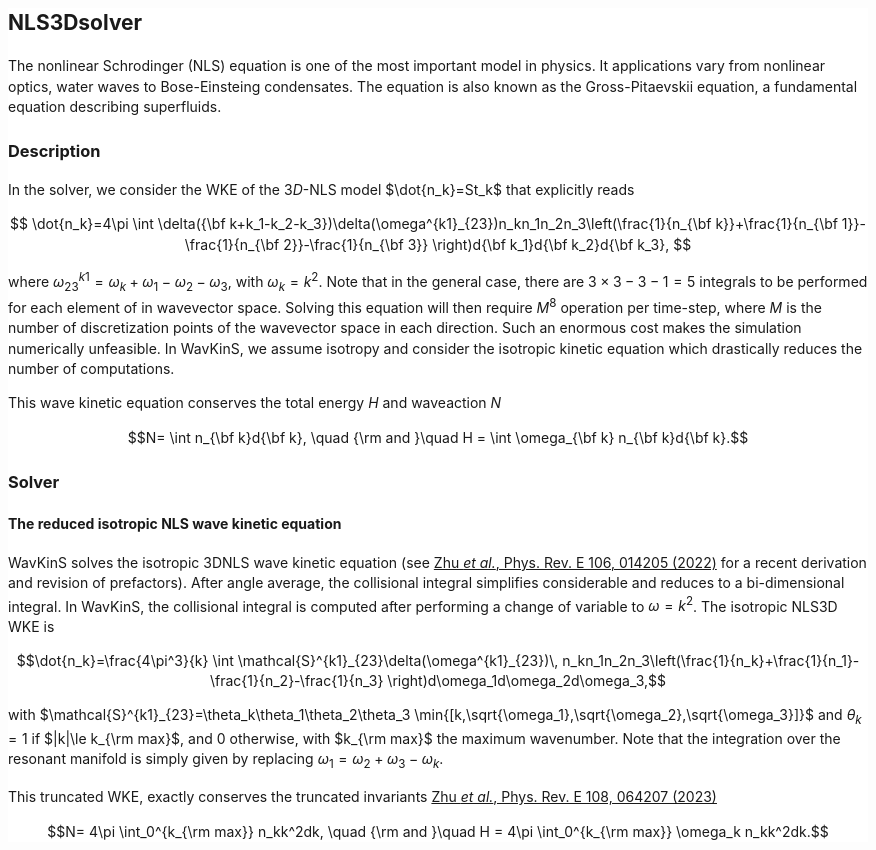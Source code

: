 ## NLS3Dsolver

The nonlinear Schrodinger (NLS) equation is one of the most important model in physics. It applications vary from nonlinear optics, water waves to Bose-Einsteing condensates. The equation is also known as the Gross-Pitaevskii equation, a fundamental equation describing superfluids.

### Description

In the solver, we consider the WKE of the $3D$-NLS model $\dot{n_k}=St_k$ that explicitly reads
```math

\dot{n_k}=4\pi \int \delta({\bf k+k_1-k_2-k_3})\delta(\omega^{k1}_{23})n_kn_1n_2n_3\left(\frac{1}{n_{\bf k}}+\frac{1}{n_{\bf 1}}-\frac{1}{n_{\bf 2}}-\frac{1}{n_{\bf 3}}   \right)d{\bf k_1}d{\bf k_2}d{\bf k_3}, 
```

where $\omega^{k1}_{23}=\omega_k+\omega_1-\omega_2-\omega_3$, with $\omega_k = k^2$. Note that in the general case, there are $3\times3 -3 -1=5$ integrals to be performed for each element of in wavevector space. Solving this equation will then require $M^8$ operation per time-step, where $M$ is the number of discretization points of the wavevector space in each direction. Such an enormous cost makes the simulation numerically unfeasible. In WavKinS, we assume isotropy and consider the isotropic kinetic equation which drastically reduces the number of computations.

This wave kinetic equation conserves the total energy $H$ and waveaction $N$

```math
N= \int  n_{\bf k}d{\bf k}, \quad {\rm and }\quad H = \int \omega_{\bf k} n_{\bf k}d{\bf k}.
```



### Solver

#### The reduced isotropic NLS wave kinetic equation

WavKinS solves the isotropic 3DNLS wave kinetic equation (see [Zhu *et al.*, Phys. Rev. E 106, 014205 (2022)](https://journals.aps.org/pre/abstract/10.1103/PhysRevE.106.014205) for a recent derivation and revision of prefactors). After angle average, the collisional integral simplifies considerable and reduces to a bi-dimensional integral. In WavKinS, the collisional integral is computed after performing a change of variable to $\omega=k^2$. The isotropic NLS3D WKE is

```math
\dot{n_k}=\frac{4\pi^3}{k} \int \mathcal{S}^{k1}_{23}\delta(\omega^{k1}_{23})\, n_kn_1n_2n_3\left(\frac{1}{n_k}+\frac{1}{n_1}-\frac{1}{n_2}-\frac{1}{n_3}   \right)d\omega_1d\omega_2d\omega_3,
```
with $\mathcal{S}^{k1}_{23}=\theta_k\theta_1\theta_2\theta_3 \min{[k,\sqrt{\omega_1},\sqrt{\omega_2},\sqrt{\omega_3}]}$ and $\theta_k = 1$ if $|k|\le k_{\rm max}$, and $0$ otherwise, with $k_{\rm max}$ the maximum wavenumber. Note that the integration over the resonant manifold is simply given by replacing $\omega_1=\omega_2+\omega_3-\omega_k$.

This truncated WKE, exactly conserves the truncated invariants [Zhu *et al.*, Phys. Rev. E 108, 064207 (2023)](https://journals.aps.org/pre/abstract/10.1103/PhysRevE.108.064207)
```math
N=  4\pi \int_0^{k_{\rm max}} n_kk^2dk, \quad {\rm and }\quad H = 4\pi \int_0^{k_{\rm max}} \omega_k n_kk^2dk.
```
